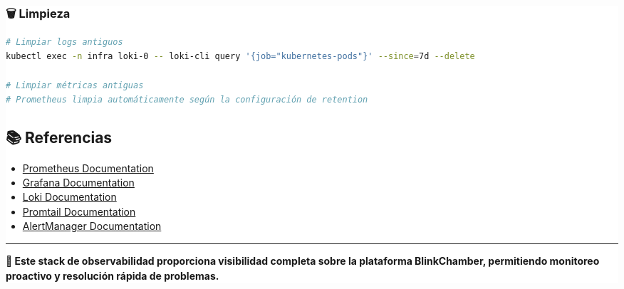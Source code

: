 ### 🗑️ Limpieza

```bash
# Limpiar logs antiguos
kubectl exec -n infra loki-0 -- loki-cli query '{job="kubernetes-pods"}' --since=7d --delete

# Limpiar métricas antiguas
# Prometheus limpia automáticamente según la configuración de retention
```

## 📚 Referencias

- [Prometheus Documentation](https://prometheus.io/docs/)
- [Grafana Documentation](https://grafana.com/docs/)
- [Loki Documentation](https://grafana.com/docs/loki/)
- [Promtail Documentation](https://grafana.com/docs/loki/latest/clients/promtail/)
- [AlertManager Documentation](https://prometheus.io/docs/alerting/latest/alertmanager/)

---

**🎯 Este stack de observabilidad proporciona visibilidad completa sobre la plataforma BlinkChamber, permitiendo monitoreo proactivo y resolución rápida de problemas.**
